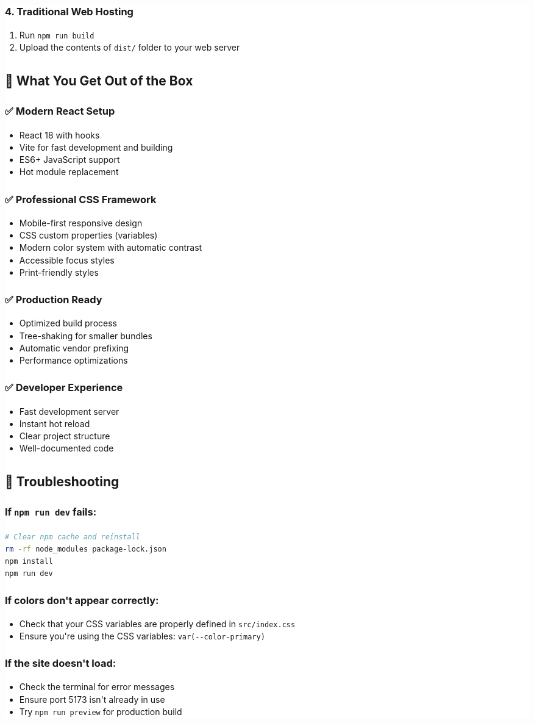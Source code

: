 ### **4. Traditional Web Hosting**
1. Run `npm run build`
2. Upload the contents of `dist/` folder to your web server

## 🎯 **What You Get Out of the Box**

### **✅ Modern React Setup**
- React 18 with hooks
- Vite for fast development and building
- ES6+ JavaScript support
- Hot module replacement

### **✅ Professional CSS Framework**
- Mobile-first responsive design
- CSS custom properties (variables)
- Modern color system with automatic contrast
- Accessible focus styles
- Print-friendly styles

### **✅ Production Ready**
- Optimized build process
- Tree-shaking for smaller bundles
- Automatic vendor prefixing
- Performance optimizations

### **✅ Developer Experience**
- Fast development server
- Instant hot reload
- Clear project structure
- Well-documented code

## 🔧 **Troubleshooting**

### **If `npm run dev` fails:**
```bash
# Clear npm cache and reinstall
rm -rf node_modules package-lock.json
npm install
npm run dev
```

### **If colors don't appear correctly:**
- Check that your CSS variables are properly defined in `src/index.css`
- Ensure you're using the CSS variables: `var(--color-primary)`

### **If the site doesn't load:**
- Check the terminal for error messages
- Ensure port 5173 isn't already in use
- Try `npm run preview` for production build
